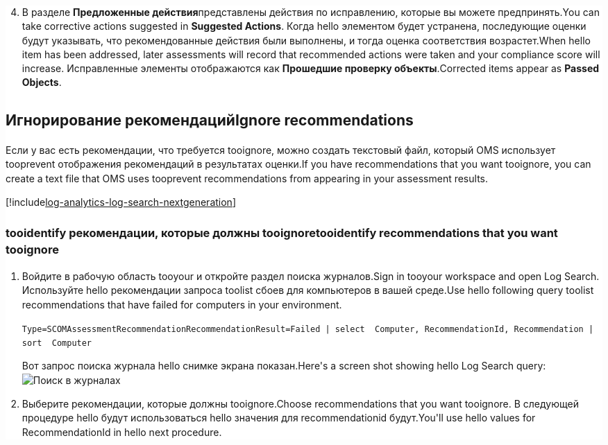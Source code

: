 4. <span data-ttu-id="c11e4-231">В разделе **Предложенные действия**представлены действия по исправлению, которые вы можете предпринять.</span><span class="sxs-lookup"><span data-stu-id="c11e4-231">You can take corrective actions suggested in **Suggested Actions**.</span></span> <span data-ttu-id="c11e4-232">Когда hello элементом будет устранена, последующие оценки будут указывать, что рекомендованные действия были выполнены, и тогда оценка соответствия возрастет.</span><span class="sxs-lookup"><span data-stu-id="c11e4-232">When hello item has been addressed, later assessments will record that recommended actions were taken and your compliance score will increase.</span></span> <span data-ttu-id="c11e4-233">Исправленные элементы отображаются как **Прошедшие проверку объекты**.</span><span class="sxs-lookup"><span data-stu-id="c11e4-233">Corrected items appear as **Passed Objects**.</span></span>

## <a name="ignore-recommendations"></a><span data-ttu-id="c11e4-234">Игнорирование рекомендаций</span><span class="sxs-lookup"><span data-stu-id="c11e4-234">Ignore recommendations</span></span>

<span data-ttu-id="c11e4-235">Если у вас есть рекомендации, что требуется tooignore, можно создать текстовый файл, который OMS использует tooprevent отображения рекомендаций в результатах оценки.</span><span class="sxs-lookup"><span data-stu-id="c11e4-235">If you have recommendations that you want tooignore, you can create a text file that OMS uses tooprevent recommendations from appearing in your assessment results.</span></span>

[!include[log-analytics-log-search-nextgeneration](../../includes/log-analytics-log-search-nextgeneration.md)]

### <a name="tooidentify-recommendations-that-you-want-tooignore"></a><span data-ttu-id="c11e4-236">tooidentify рекомендации, которые должны tooignore</span><span class="sxs-lookup"><span data-stu-id="c11e4-236">tooidentify recommendations that you want tooignore</span></span>

1. <span data-ttu-id="c11e4-237">Войдите в рабочую область tooyour и откройте раздел поиска журналов.</span><span class="sxs-lookup"><span data-stu-id="c11e4-237">Sign in tooyour workspace and open Log Search.</span></span> <span data-ttu-id="c11e4-238">Используйте hello рекомендации запроса toolist сбоев для компьютеров в вашей среде.</span><span class="sxs-lookup"><span data-stu-id="c11e4-238">Use hello following query toolist recommendations that have failed for computers in your environment.</span></span>

    ```
    Type=SCOMAssessmentRecommendationRecommendationResult=Failed | select  Computer, RecommendationId, Recommendation | sort  Computer
    ```

    <span data-ttu-id="c11e4-239">Вот запрос поиска журнала hello снимке экрана показан.</span><span class="sxs-lookup"><span data-stu-id="c11e4-239">Here's a screen shot showing hello Log Search query:</span></span>  
    ![Поиск в журналах](./media/log-analytics-scom-assessment/scom-log-search.png)

2. <span data-ttu-id="c11e4-241">Выберите рекомендации, которые должны tooignore.</span><span class="sxs-lookup"><span data-stu-id="c11e4-241">Choose recommendations that you want tooignore.</span></span> <span data-ttu-id="c11e4-242">В следующей процедуре hello будут использоваться hello значения для recommendationid будут.</span><span class="sxs-lookup"><span data-stu-id="c11e4-242">You'll use hello values for RecommendationId in hello next procedure.</span></span>
